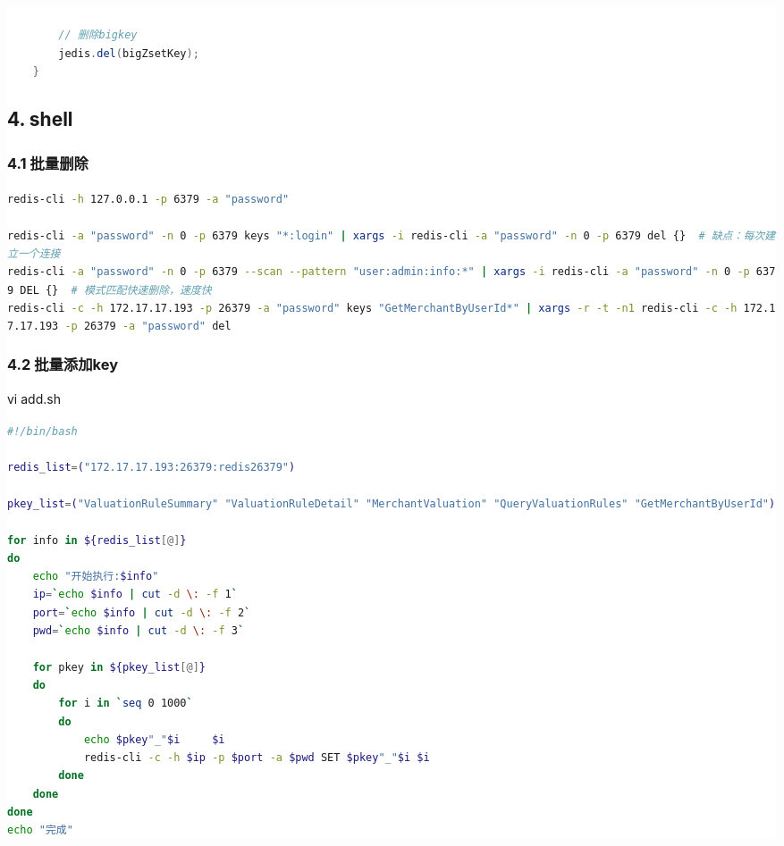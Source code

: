 ```java

		// 删除bigkey
		jedis.del(bigZsetKey);
	}
```

## 4. shell



### 4.1 批量删除

```bash
redis-cli -h 127.0.0.1 -p 6379 -a "password"

redis-cli -a "password" -n 0 -p 6379 keys "*:login" | xargs -i redis-cli -a "password" -n 0 -p 6379 del {}	# 缺点：每次建立一个连接
redis-cli -a "password" -n 0 -p 6379 --scan --pattern "user:admin:info:*" | xargs -i redis-cli -a "password" -n 0 -p 6379 DEL {}  # 模式匹配快速删除，速度快
redis-cli -c -h 172.17.17.193 -p 26379 -a "password" keys "GetMerchantByUserId*" | xargs -r -t -n1 redis-cli -c -h 172.17.17.193 -p 26379 -a "password" del
```

### 4.2 批量添加key 

vi add.sh

```bash
#!/bin/bash

redis_list=("172.17.17.193:26379:redis26379")

pkey_list=("ValuationRuleSummary" "ValuationRuleDetail" "MerchantValuation" "QueryValuationRules" "GetMerchantByUserId")

for info in ${redis_list[@]}
do
    echo "开始执行:$info"  
    ip=`echo $info | cut -d \: -f 1`
    port=`echo $info | cut -d \: -f 2`
	pwd=`echo $info | cut -d \: -f 3`

	for pkey in ${pkey_list[@]}
	do
		for i in `seq 0 1000`
		do
			echo $pkey"_"$i 	$i
			redis-cli -c -h $ip -p $port -a $pwd SET $pkey"_"$i $i
		done
	done
done
echo "完成"
```
